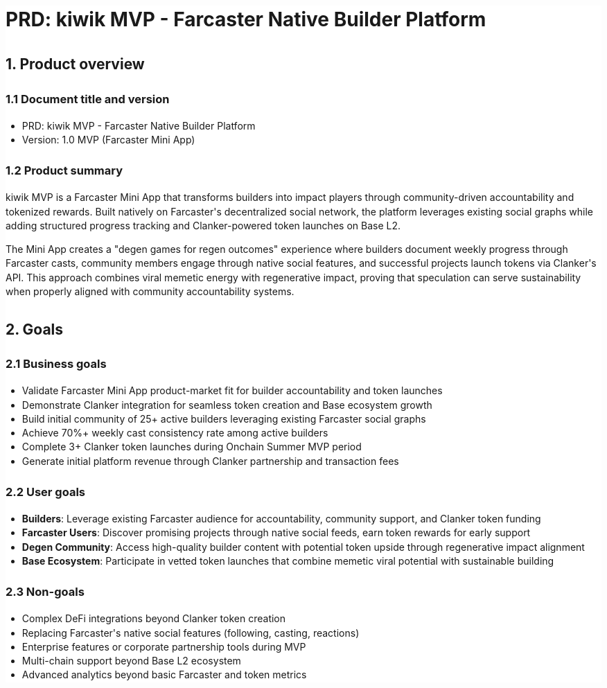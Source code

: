 # PRD: kiwik MVP - Farcaster Native Builder Platform

## 1. Product overview

### 1.1 Document title and version

- PRD: kiwik MVP - Farcaster Native Builder Platform
- Version: 1.0 MVP (Farcaster Mini App)

### 1.2 Product summary

kiwik MVP is a Farcaster Mini App that transforms builders into impact players through community-driven accountability and tokenized rewards. Built natively on Farcaster's decentralized social network, the platform leverages existing social graphs while adding structured progress tracking and Clanker-powered token launches on Base L2.

The Mini App creates a "degen games for regen outcomes" experience where builders document weekly progress through Farcaster casts, community members engage through native social features, and successful projects launch tokens via Clanker's API. This approach combines viral memetic energy with regenerative impact, proving that speculation can serve sustainability when properly aligned with community accountability systems.

## 2. Goals

### 2.1 Business goals

- Validate Farcaster Mini App product-market fit for builder accountability and token launches
- Demonstrate Clanker integration for seamless token creation and Base ecosystem growth
- Build initial community of 25+ active builders leveraging existing Farcaster social graphs
- Achieve 70%+ weekly cast consistency rate among active builders
- Complete 3+ Clanker token launches during Onchain Summer MVP period
- Generate initial platform revenue through Clanker partnership and transaction fees

### 2.2 User goals

- **Builders**: Leverage existing Farcaster audience for accountability, community support, and Clanker token funding
- **Farcaster Users**: Discover promising projects through native social feeds, earn token rewards for early support
- **Degen Community**: Access high-quality builder content with potential token upside through regenerative impact alignment
- **Base Ecosystem**: Participate in vetted token launches that combine memetic viral potential with sustainable building

### 2.3 Non-goals

- Complex DeFi integrations beyond Clanker token creation
- Replacing Farcaster's native social features (following, casting, reactions)
- Enterprise features or corporate partnership tools during MVP
- Multi-chain support beyond Base L2 ecosystem
- Advanced analytics beyond basic Farcaster and token metrics
